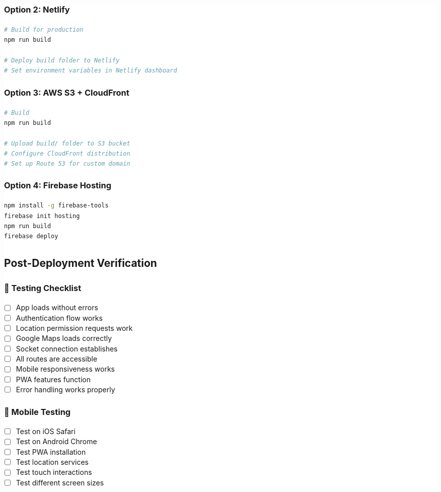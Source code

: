 ### Option 2: Netlify

```bash
# Build for production
npm run build

# Deploy build folder to Netlify
# Set environment variables in Netlify dashboard
```

### Option 3: AWS S3 + CloudFront

```bash
# Build
npm run build

# Upload build/ folder to S3 bucket
# Configure CloudFront distribution
# Set up Route 53 for custom domain
```

### Option 4: Firebase Hosting

```bash
npm install -g firebase-tools
firebase init hosting
npm run build
firebase deploy
```

## Post-Deployment Verification

### 🧪 Testing Checklist

- [ ] App loads without errors
- [ ] Authentication flow works
- [ ] Location permission requests work
- [ ] Google Maps loads correctly
- [ ] Socket connection establishes
- [ ] All routes are accessible
- [ ] Mobile responsiveness works
- [ ] PWA features function
- [ ] Error handling works properly

### 📱 Mobile Testing

- [ ] Test on iOS Safari
- [ ] Test on Android Chrome
- [ ] Test PWA installation
- [ ] Test location services
- [ ] Test touch interactions
- [ ] Test different screen sizes
